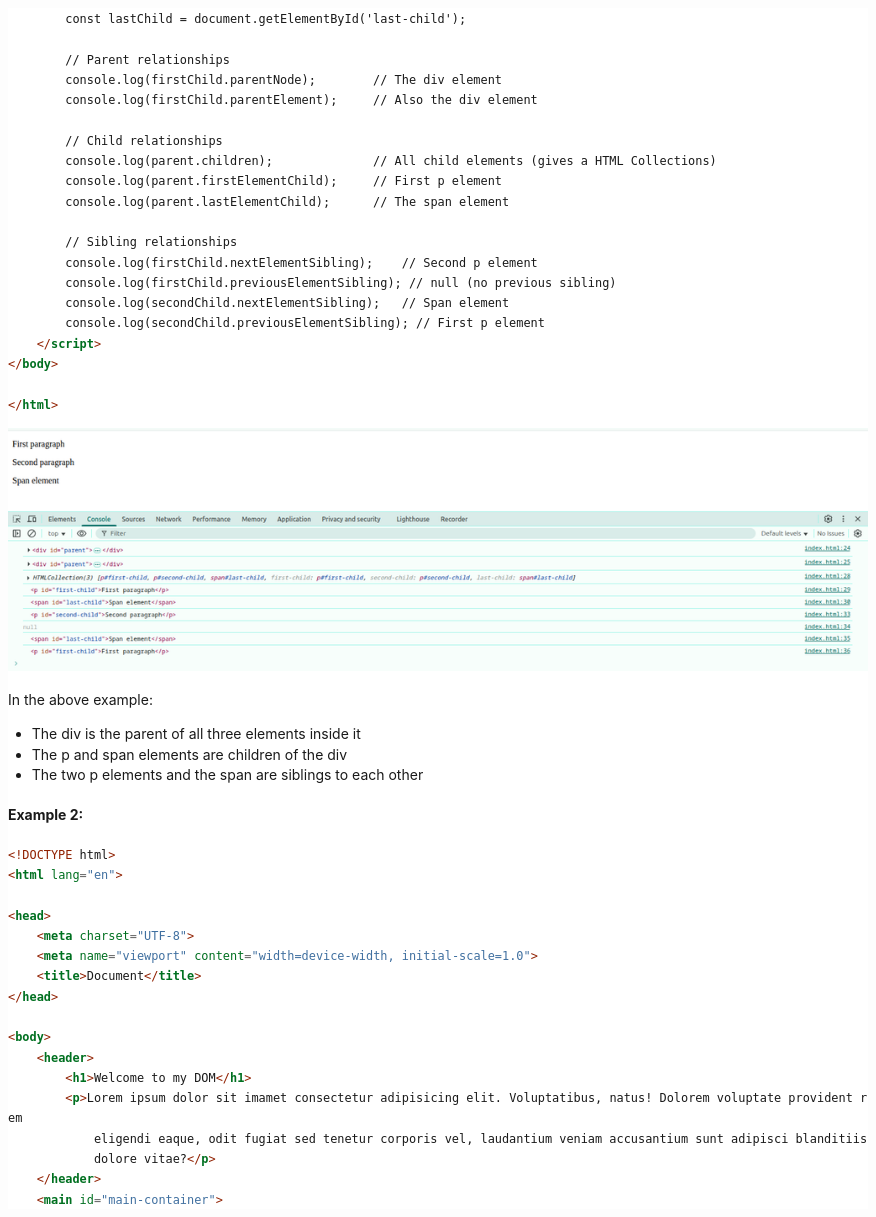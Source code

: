 ```html
        const lastChild = document.getElementById('last-child');

        // Parent relationships
        console.log(firstChild.parentNode);        // The div element
        console.log(firstChild.parentElement);     // Also the div element

        // Child relationships
        console.log(parent.children);              // All child elements (gives a HTML Collections)
        console.log(parent.firstElementChild);     // First p element
        console.log(parent.lastElementChild);      // The span element

        // Sibling relationships
        console.log(firstChild.nextElementSibling);    // Second p element
        console.log(firstChild.previousElementSibling); // null (no previous sibling)
        console.log(secondChild.nextElementSibling);   // Span element
        console.log(secondChild.previousElementSibling); // First p element
    </script>
</body>

</html>
```
<img src="images/parent-child-sibling-relationship.png">

<p>In the above example:</p>
<ul>
<li>The div is the parent of all three elements inside it</li>
<li>The p and span elements are children of the div</li>
<li>The two p elements and the span are siblings to each other</li>
</ul>

<h4>Example 2:</h4>

```html
<!DOCTYPE html>
<html lang="en">

<head>
    <meta charset="UTF-8">
    <meta name="viewport" content="width=device-width, initial-scale=1.0">
    <title>Document</title>
</head>

<body>
    <header>
        <h1>Welcome to my DOM</h1>
        <p>Lorem ipsum dolor sit imamet consectetur adipisicing elit. Voluptatibus, natus! Dolorem voluptate provident rem
            eligendi eaque, odit fugiat sed tenetur corporis vel, laudantium veniam accusantium sunt adipisci blanditiis
            dolore vitae?</p>
    </header>
    <main id="main-container">
```